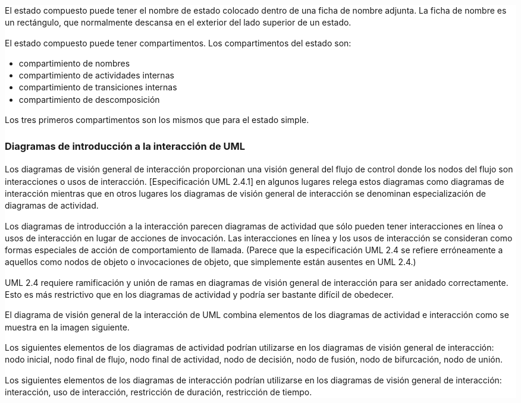 El estado compuesto puede tener el nombre de estado colocado dentro de una ficha de nombre adjunta. La ficha de nombre es un rectángulo, que normalmente descansa en el exterior del lado superior de un estado.

El estado compuesto puede tener compartimentos. Los compartimentos del estado son:

- compartimiento de nombres
- compartimiento de actividades internas
- compartimiento de transiciones internas
- compartimiento de descomposición

Los tres primeros compartimentos son los mismos que para el estado simple.

### Diagramas de introducción a la interacción de UML

Los diagramas de visión general de interacción proporcionan una visión general del flujo de control donde los nodos del flujo son interacciones o usos de interacción. [Especificación UML 2.4.1] en algunos lugares relega estos diagramas como diagramas de interacción mientras que en otros lugares los diagramas de visión general de interacción se denominan especialización de diagramas de actividad.

Los diagramas de introducción a la interacción parecen diagramas de actividad que sólo pueden tener interacciones en línea o usos de interacción en lugar de acciones de invocación. Las interacciones en línea y los usos de interacción se consideran como formas especiales de acción de comportamiento de llamada. (Parece que la especificación UML 2.4 se refiere erróneamente a aquellos como nodos de objeto o invocaciones de objeto, que simplemente están ausentes en UML 2.4.)

UML 2.4 requiere ramificación y unión de ramas en diagramas de visión general de interacción para ser anidado correctamente. Esto es más restrictivo que en los diagramas de actividad y podría ser bastante difícil de obedecer.

El diagrama de visión general de la interacción de UML combina elementos de los diagramas de actividad e interacción como se muestra en la imagen siguiente.

Los siguientes elementos de los diagramas de actividad podrían utilizarse en los diagramas de visión general de interacción: nodo inicial, nodo final de flujo, nodo final de actividad, nodo de decisión, nodo de fusión, nodo de bifurcación, nodo de unión.

Los siguientes elementos de los diagramas de interacción podrían utilizarse en los diagramas de visión general de interacción: interacción, uso de interacción, restricción de duración, restricción de tiempo.
